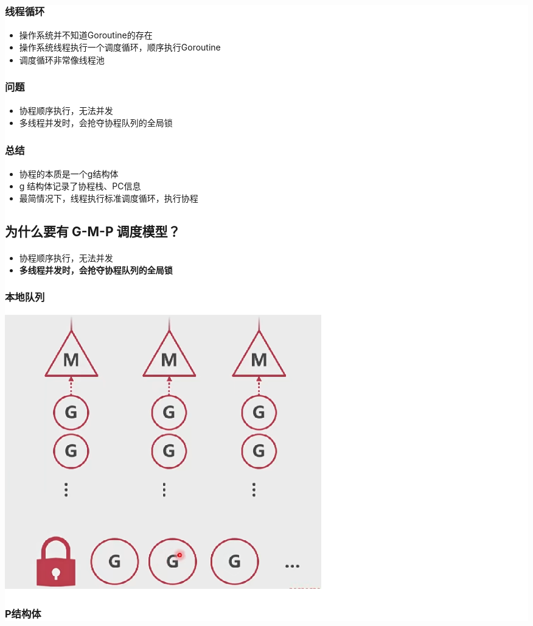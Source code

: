 ### 线程循环

- 操作系统并不知道Goroutine的存在
- 操作系统线程执行一个调度循环，顺序执行Goroutine
- 调度循环非常像线程池

### 问题

- 协程顺序执行，无法并发
- 多线程并发时，会抢夺协程队列的全局锁

### 总结

- 协程的本质是一个g结构体
- g 结构体记录了协程栈、PC信息
- 最简情况下，线程执行标准调度循环，执行协程

## 为什么要有 G-M-P 调度模型？

- 协程顺序执行，无法并发
- **多线程并发时，会抢夺协程队列的全局锁**

### 本地队列

![](/high_concurrency_sharps_coroutines.assets/本地队列.drawio.png)

### P结构体
